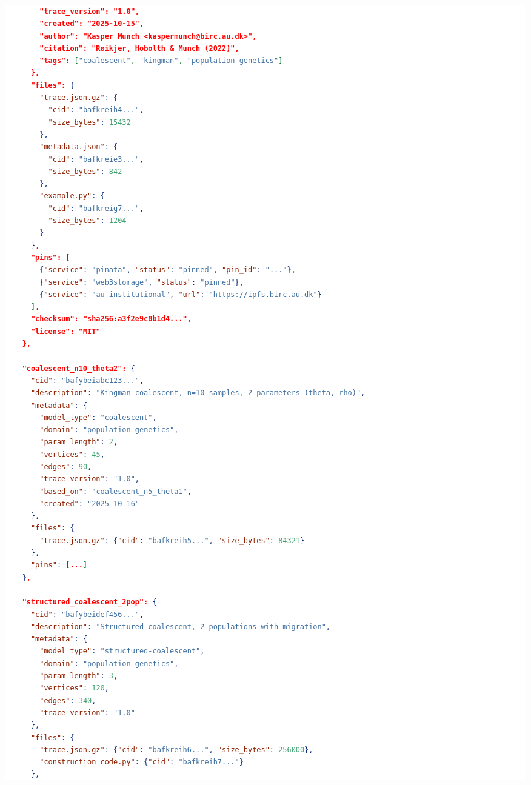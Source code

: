 ```json
        "trace_version": "1.0",
        "created": "2025-10-15",
        "author": "Kasper Munch <kaspermunch@birc.au.dk>",
        "citation": "Røikjer, Hobolth & Munch (2022)",
        "tags": ["coalescent", "kingman", "population-genetics"]
      },
      "files": {
        "trace.json.gz": {
          "cid": "bafkreih4...",
          "size_bytes": 15432
        },
        "metadata.json": {
          "cid": "bafkreie3...",
          "size_bytes": 842
        },
        "example.py": {
          "cid": "bafkreig7...",
          "size_bytes": 1204
        }
      },
      "pins": [
        {"service": "pinata", "status": "pinned", "pin_id": "..."},
        {"service": "web3storage", "status": "pinned"},
        {"service": "au-institutional", "url": "https://ipfs.birc.au.dk"}
      ],
      "checksum": "sha256:a3f2e9c8b1d4...",
      "license": "MIT"
    },

    "coalescent_n10_theta2": {
      "cid": "bafybeiabc123...",
      "description": "Kingman coalescent, n=10 samples, 2 parameters (theta, rho)",
      "metadata": {
        "model_type": "coalescent",
        "domain": "population-genetics",
        "param_length": 2,
        "vertices": 45,
        "edges": 90,
        "trace_version": "1.0",
        "based_on": "coalescent_n5_theta1",
        "created": "2025-10-16"
      },
      "files": {
        "trace.json.gz": {"cid": "bafkreih5...", "size_bytes": 84321}
      },
      "pins": [...]
    },

    "structured_coalescent_2pop": {
      "cid": "bafybeidef456...",
      "description": "Structured coalescent, 2 populations with migration",
      "metadata": {
        "model_type": "structured-coalescent",
        "domain": "population-genetics",
        "param_length": 3,
        "vertices": 120,
        "edges": 340,
        "trace_version": "1.0"
      },
      "files": {
        "trace.json.gz": {"cid": "bafkreih6...", "size_bytes": 256000},
        "construction_code.py": {"cid": "bafkreih7..."}
      },
```
